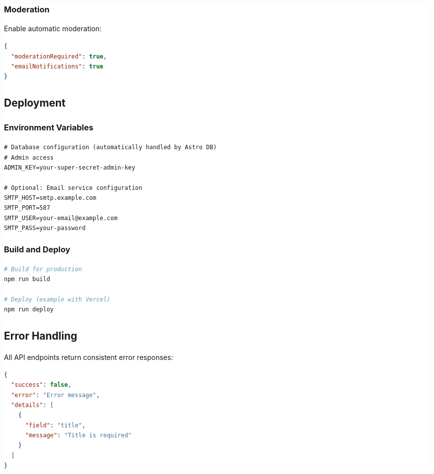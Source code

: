 ### Moderation

Enable automatic moderation:

```json
{
  "moderationRequired": true,
  "emailNotifications": true
}
```

## Deployment

### Environment Variables

```env
# Database configuration (automatically handled by Astro DB)
# Admin access
ADMIN_KEY=your-super-secret-admin-key

# Optional: Email service configuration
SMTP_HOST=smtp.example.com
SMTP_PORT=587
SMTP_USER=your-email@example.com
SMTP_PASS=your-password
```

### Build and Deploy

```bash
# Build for production
npm run build

# Deploy (example with Vercel)
npm run deploy
```

## Error Handling

All API endpoints return consistent error responses:

```json
{
  "success": false,
  "error": "Error message",
  "details": [
    {
      "field": "title",
      "message": "Title is required"
    }
  ]
}
```
